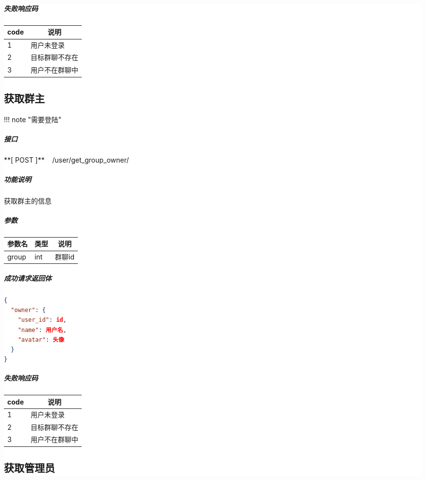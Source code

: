 ##### 失败响应码

| code | 说明           |
| ---- | -------------- |
| 1    | 用户未登录     |
| 2    | 目标群聊不存在 |
| 3    | 用户不在群聊中 |

## 获取群主

!!! note "需要登陆"

##### 接口

<div class="grid cards" markdown>
<span>**[ POST ]**    /user/get_group_owner/</span>
</div>

##### 功能说明

获取群主的信息

##### 参数

| 参数名 | 类型 | 说明   |
| ------ | ---- | ------ |
| group  | int  | 群聊id |

##### 成功请求返回体

```json
{
  "owner": {
    "user_id": id,
    "name": 用户名,
    "avatar": 头像
  }
}
```

##### 失败响应码

| code | 说明           |
| ---- | -------------- |
| 1    | 用户未登录     |
| 2    | 目标群聊不存在 |
| 3    | 用户不在群聊中 |

## 获取管理员
